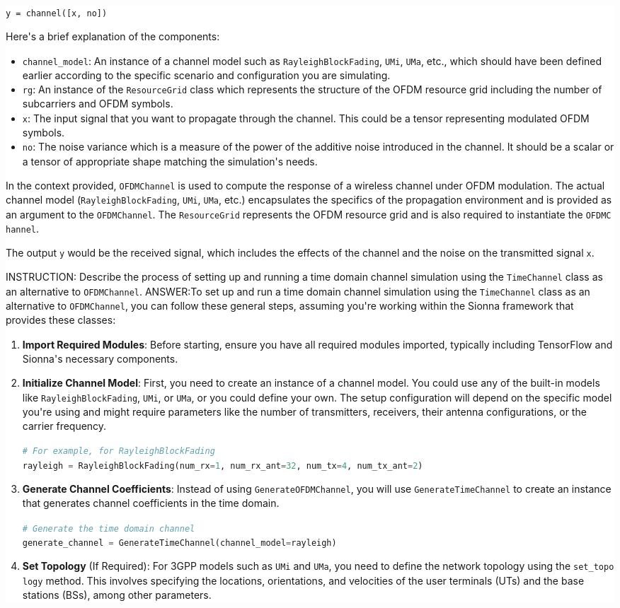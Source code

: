```
y = channel([x, no])
```

Here's a brief explanation of the components:

- `channel_model`: An instance of a channel model such as `RayleighBlockFading`, `UMi`, `UMa`, etc., which should have been defined earlier according to the specific scenario and configuration you are simulating.
- `rg`: An instance of the `ResourceGrid` class which represents the structure of the OFDM resource grid including the number of subcarriers and OFDM symbols.
- `x`: The input signal that you want to propagate through the channel. This could be a tensor representing modulated OFDM symbols.
- `no`: The noise variance which is a measure of the power of the additive noise introduced in the channel. It should be a scalar or a tensor of appropriate shape matching the simulation's needs.

In the context provided, `OFDMChannel` is used to compute the response of a wireless channel under OFDM modulation. The actual channel model (`RayleighBlockFading`, `UMi`, `UMa`, etc.) encapsulates the specifics of the propagation environment and is provided as an argument to the `OFDMChannel`. The `ResourceGrid` represents the OFDM resource grid and is also required to instantiate the `OFDMChannel`.

The output `y` would be the received signal, which includes the effects of the channel and the noise on the transmitted signal `x`.

INSTRUCTION: Describe the process of setting up and running a time domain channel simulation using the `TimeChannel` class as an alternative to `OFDMChannel`.
ANSWER:To set up and run a time domain channel simulation using the `TimeChannel` class as an alternative to `OFDMChannel`, you can follow these general steps, assuming you're working within the Sionna framework that provides these classes:

1. **Import Required Modules**:
   Before starting, ensure you have all required modules imported, typically including TensorFlow and Sionna's necessary components.

2. **Initialize Channel Model**:
   First, you need to create an instance of a channel model. You could use any of the built-in models like `RayleighBlockFading`, `UMi`, or `UMa`, or you could define your own. The setup configuration will depend on the specific model you're using and might require parameters like the number of transmitters, receivers, their antenna configurations, or the carrier frequency.

   ```python
   # For example, for RayleighBlockFading
   rayleigh = RayleighBlockFading(num_rx=1, num_rx_ant=32, num_tx=4, num_tx_ant=2)
   ```

3. **Generate Channel Coefficients**:
   Instead of using `GenerateOFDMChannel`, you will use `GenerateTimeChannel` to create an instance that generates channel coefficients in the time domain.

   ```python
   # Generate the time domain channel
   generate_channel = GenerateTimeChannel(channel_model=rayleigh)
   ```

4. **Set Topology** (If Required):
   For 3GPP models such as `UMi` and `UMa`, you need to define the network topology using the `set_topology` method. This involves specifying the locations, orientations, and velocities of the user terminals (UTs) and the base stations (BSs), among other parameters.
